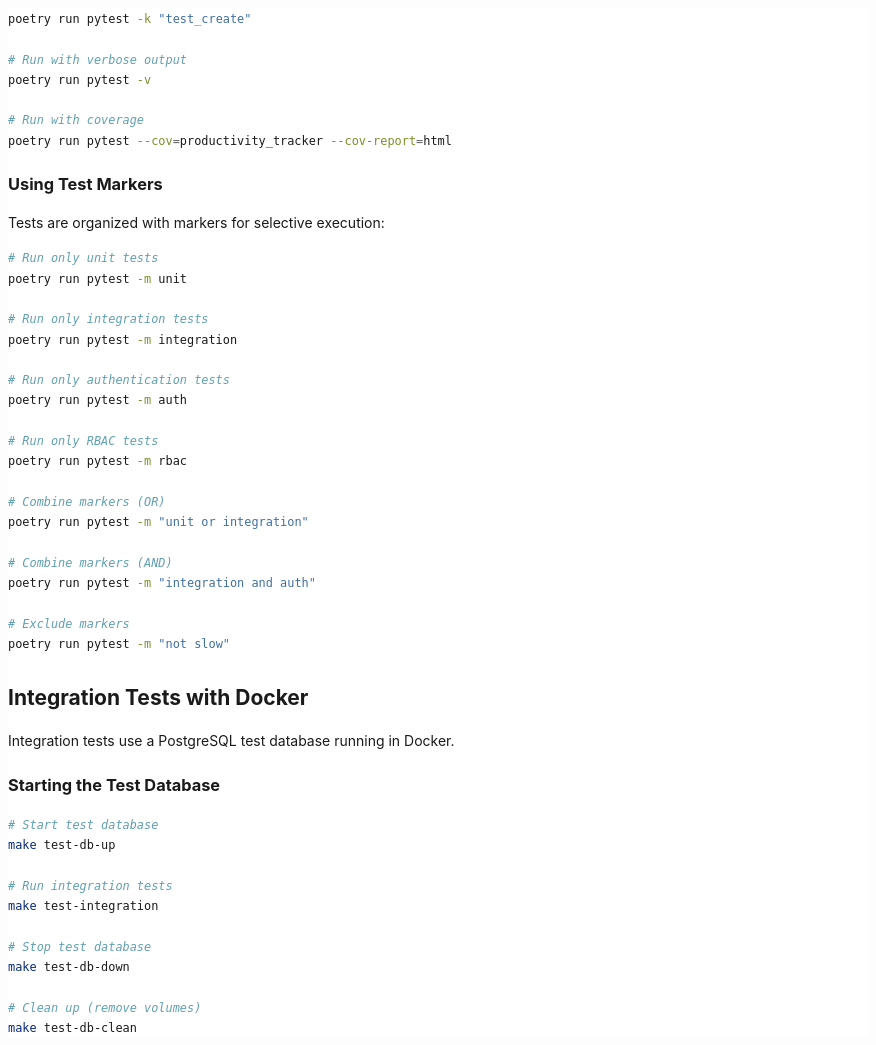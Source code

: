 ```bash
poetry run pytest -k "test_create"

# Run with verbose output
poetry run pytest -v

# Run with coverage
poetry run pytest --cov=productivity_tracker --cov-report=html
```

### Using Test Markers

Tests are organized with markers for selective execution:

```bash
# Run only unit tests
poetry run pytest -m unit

# Run only integration tests
poetry run pytest -m integration

# Run only authentication tests
poetry run pytest -m auth

# Run only RBAC tests
poetry run pytest -m rbac

# Combine markers (OR)
poetry run pytest -m "unit or integration"

# Combine markers (AND)
poetry run pytest -m "integration and auth"

# Exclude markers
poetry run pytest -m "not slow"
```

## Integration Tests with Docker

Integration tests use a PostgreSQL test database running in Docker.

### Starting the Test Database

```bash
# Start test database
make test-db-up

# Run integration tests
make test-integration

# Stop test database
make test-db-down

# Clean up (remove volumes)
make test-db-clean
```
